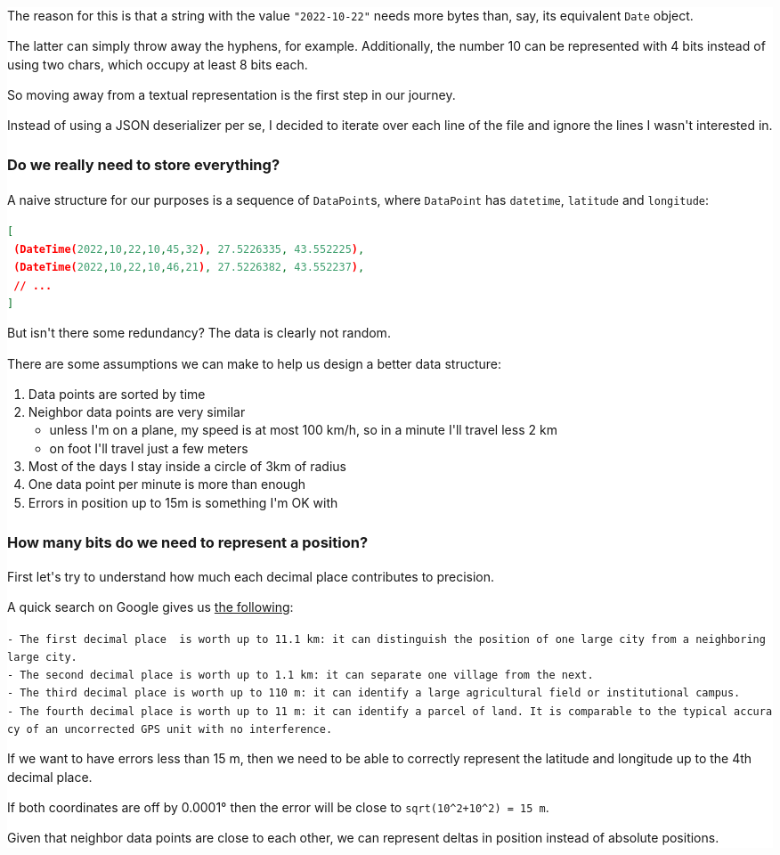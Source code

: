 The reason for this is that a string with the value `"2022-10-22"` needs more bytes than, say, its equivalent `Date`  object.  
  
The latter can simply throw away the hyphens, for example. Additionally, the number 10 can be represented with 4 bits instead of using two chars, which occupy at least 8 bits each.  
  
So moving away from a textual representation is the first step in our journey.  
  
Instead of using a JSON deserializer per se, I decided to iterate over each line of the file and ignore the lines I wasn't interested in.  
  
### Do we really need to store everything?  
  
A naive structure for our purposes is a sequence of `DataPoint`s, where `DataPoint` has `datetime`, `latitude` and `longitude`:  
  
```json 
[
 (DateTime(2022,10,22,10,45,32), 27.5226335, 43.552225),  
 (DateTime(2022,10,22,10,46,21), 27.5226382, 43.552237),  
 // ...
]  
```  
  
But isn't there some redundancy? The data is clearly not random.  
  
There are some assumptions we can make to help us design a better data structure:  
1. Data points are sorted by time  
2. Neighbor data points are very similar
   - unless I'm on a plane, my speed is at most 100 km/h, so in a minute I'll travel less 2 km
   - on foot I'll travel just a few meters 
4. Most of the days I stay inside a circle of 3km of radius  
5. One data point per minute is more than enough  
6. Errors in position up to 15m is something I'm OK with  
  
### How many bits do we need to represent a position?  
  
First let's try to understand how much each decimal place contributes to precision.  
  
A quick search on Google gives us [the following](https://gis.stackexchange.com/questions/8650/measuring-accuracy-of-latitude-and-longitude):  
```bash 
- The first decimal place  is worth up to 11.1 km: it can distinguish the position of one large city from a neighboring large city.
- The second decimal place is worth up to 1.1 km: it can separate one village from the next.
- The third decimal place is worth up to 110 m: it can identify a large agricultural field or institutional campus.
- The fourth decimal place is worth up to 11 m: it can identify a parcel of land. It is comparable to the typical accuracy of an uncorrected GPS unit with no interference.
```  
  
If we want to have errors less than 15 m, then we need to be able to correctly represent the latitude and longitude up to the 4th decimal place.  
  
If both coordinates are off by 0.0001° then the error will be close to `sqrt(10^2+10^2) = 15 m`.
  
Given that neighbor data points are close to each other, we can represent deltas in position instead of absolute positions.  
  